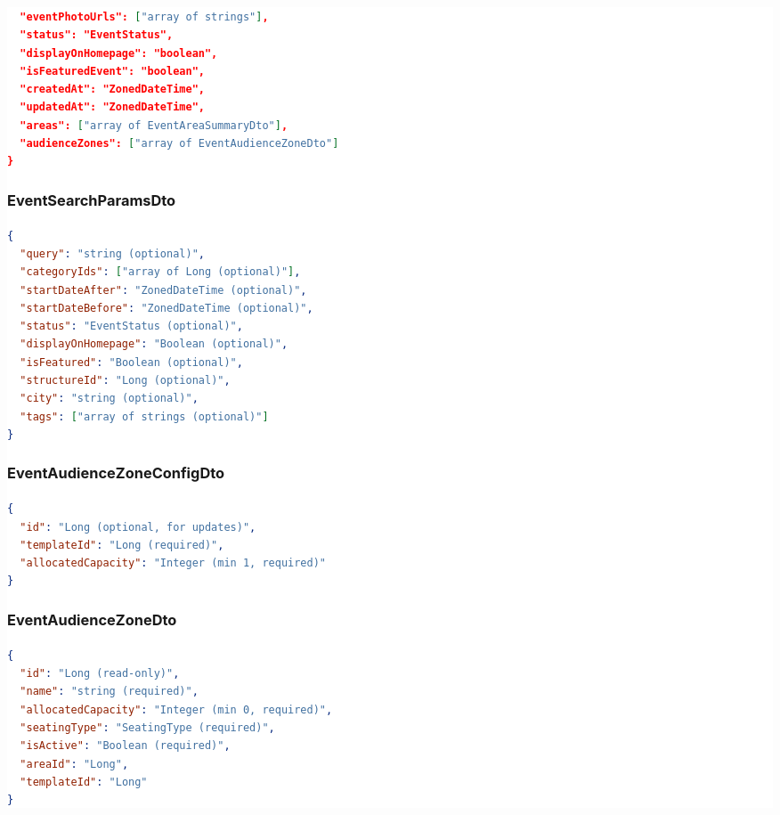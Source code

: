 ```json
  "eventPhotoUrls": ["array of strings"],
  "status": "EventStatus",
  "displayOnHomepage": "boolean",
  "isFeaturedEvent": "boolean",
  "createdAt": "ZonedDateTime",
  "updatedAt": "ZonedDateTime",
  "areas": ["array of EventAreaSummaryDto"],
  "audienceZones": ["array of EventAudienceZoneDto"]
}
```


### EventSearchParamsDto
```json
{
  "query": "string (optional)",
  "categoryIds": ["array of Long (optional)"],
  "startDateAfter": "ZonedDateTime (optional)",
  "startDateBefore": "ZonedDateTime (optional)", 
  "status": "EventStatus (optional)",
  "displayOnHomepage": "Boolean (optional)",
  "isFeatured": "Boolean (optional)",
  "structureId": "Long (optional)",
  "city": "string (optional)",
  "tags": ["array of strings (optional)"]
}
```


### EventAudienceZoneConfigDto
```json
{
  "id": "Long (optional, for updates)",
  "templateId": "Long (required)",
  "allocatedCapacity": "Integer (min 1, required)"
}
```


### EventAudienceZoneDto
```json
{
  "id": "Long (read-only)",
  "name": "string (required)",
  "allocatedCapacity": "Integer (min 0, required)",
  "seatingType": "SeatingType (required)",
  "isActive": "Boolean (required)",
  "areaId": "Long",
  "templateId": "Long"
}
```

